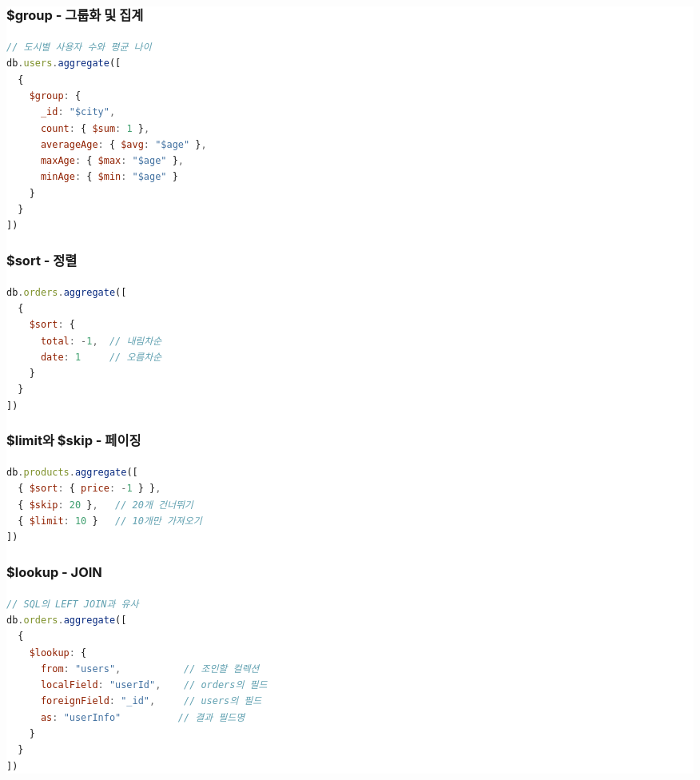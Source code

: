 ### $group - 그룹화 및 집계

```javascript
// 도시별 사용자 수와 평균 나이
db.users.aggregate([
  {
    $group: {
      _id: "$city",
      count: { $sum: 1 },
      averageAge: { $avg: "$age" },
      maxAge: { $max: "$age" },
      minAge: { $min: "$age" }
    }
  }
])
```

### $sort - 정렬

```javascript
db.orders.aggregate([
  {
    $sort: {
      total: -1,  // 내림차순
      date: 1     // 오름차순
    }
  }
])
```

### $limit와 $skip - 페이징

```javascript
db.products.aggregate([
  { $sort: { price: -1 } },
  { $skip: 20 },   // 20개 건너뛰기
  { $limit: 10 }   // 10개만 가져오기
])
```

### $lookup - JOIN

```javascript
// SQL의 LEFT JOIN과 유사
db.orders.aggregate([
  {
    $lookup: {
      from: "users",           // 조인할 컬렉션
      localField: "userId",    // orders의 필드
      foreignField: "_id",     // users의 필드
      as: "userInfo"          // 결과 필드명
    }
  }
])
```

